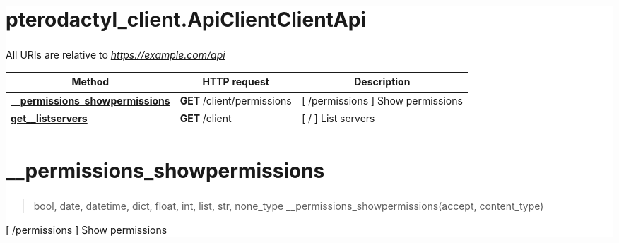 # pterodactyl_client.ApiClientClientApi

All URIs are relative to *https://example.com/api*

Method | HTTP request | Description
------------- | ------------- | -------------
[**__permissions_showpermissions**](ApiClientClientApi.md#__permissions_showpermissions) | **GET** /client/permissions | [ /permissions ] Show permissions
[**get__listservers**](ApiClientClientApi.md#get__listservers) | **GET** /client | [ / ] List servers


# **__permissions_showpermissions**
> bool, date, datetime, dict, float, int, list, str, none_type __permissions_showpermissions(accept, content_type)

[ /permissions ] Show permissions
